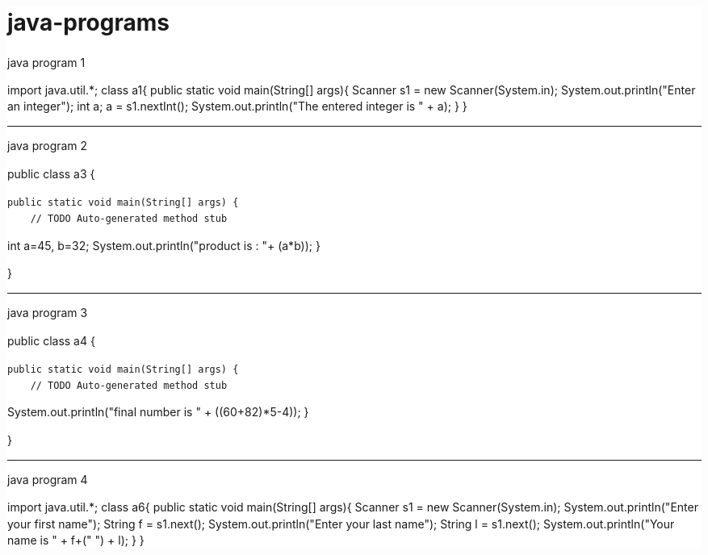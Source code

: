 # java-programs

java program 1

import java.util.*;
class a1{
  public static void main(String[] args){
    Scanner s1 = new Scanner(System.in);
    System.out.println("Enter an integer");
    int a;
    a = s1.nextInt();
    System.out.println("The entered integer is " + a);
  }
}

______________________________________________________________________
java program 2

public class a3 {

	public static void main(String[] args) {
		// TODO Auto-generated method stub
int a=45, b=32;
System.out.println("product is : "+ (a*b));
	}

}

___________________________________________________________________

java program 3


public class a4 {

	public static void main(String[] args) {
		// TODO Auto-generated method stub
System.out.println("final number is " + ((60+82)*5-4));
	}

}

_______________________________________________________________

java program 4

import java.util.*;
class a6{
  public static void main(String[] args){
    Scanner s1 = new Scanner(System.in);
    System.out.println("Enter your first name");
    String f = s1.next();
    System.out.println("Enter your last name");
    String l = s1.next();
    System.out.println("Your name is " + f+(" ") + l);
  }
}
